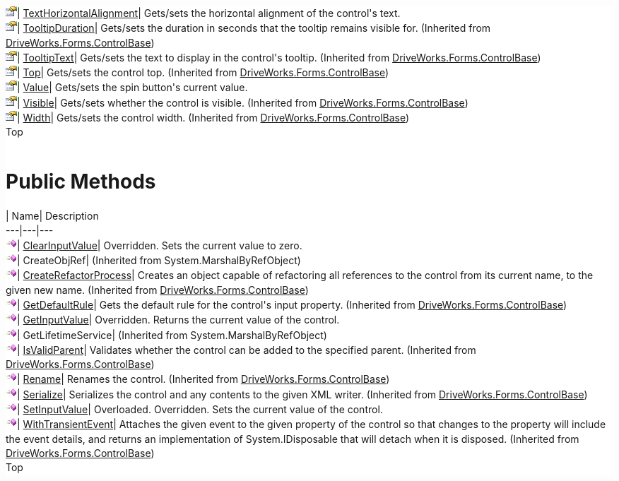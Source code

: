 ![Public Property](dotnetimages/publicProperty.gif)| [TextHorizontalAlignment](topic9068.md)| Gets/sets the horizontal alignment of the control's text.   
![Public Property](dotnetimages/publicProperty.gif)| [TooltipDuration](topic7741.md)| Gets/sets the duration in seconds that the tooltip remains visible for. (Inherited from [DriveWorks.Forms.ControlBase](topic7698.md))  
![Public Property](dotnetimages/publicProperty.gif)| [TooltipText](topic7742.md)| Gets/sets the text to display in the control's tooltip. (Inherited from [DriveWorks.Forms.ControlBase](topic7698.md))  
![Public Property](dotnetimages/publicProperty.gif)| [Top](topic7743.md)| Gets/sets the control top. (Inherited from [DriveWorks.Forms.ControlBase](topic7698.md))  
![Public Property](dotnetimages/publicProperty.gif)| [Value](topic9069.md)| Gets/sets the spin button's current value.   
![Public Property](dotnetimages/publicProperty.gif)| [Visible](topic7744.md)| Gets/sets whether the control is visible. (Inherited from [DriveWorks.Forms.ControlBase](topic7698.md))  
![Public Property](dotnetimages/publicProperty.gif)| [Width](topic7745.md)| Gets/sets the control width. (Inherited from [DriveWorks.Forms.ControlBase](topic7698.md))  
Top

# Public Methods

| Name| Description  
---|---|---  
![Public Method](dotnetimages/publicMethod.gif)| [ClearInputValue](topic9009.md)| Overridden. Sets the current value to zero.   
![Public Method](dotnetimages/publicMethod.gif)| CreateObjRef|  (Inherited from System.MarshalByRefObject)  
![Public Method](dotnetimages/publicMethod.gif)| [CreateRefactorProcess](topic7706.md)| Creates an object capable of refactoring all references to the control from its current name, to the given new name. (Inherited from [DriveWorks.Forms.ControlBase](topic7698.md))  
![Public Method](dotnetimages/publicMethod.gif)| [GetDefaultRule](topic7707.md)| Gets the default rule for the control's input property. (Inherited from [DriveWorks.Forms.ControlBase](topic7698.md))  
![Public Method](dotnetimages/publicMethod.gif)| [GetInputValue](topic9010.md)| Overridden. Returns the current value of the control.   
![Public Method](dotnetimages/publicMethod.gif)| GetLifetimeService|  (Inherited from System.MarshalByRefObject)  
![Public Method](dotnetimages/publicMethod.gif)| [IsValidParent](topic7709.md)| Validates whether the control can be added to the specified parent. (Inherited from [DriveWorks.Forms.ControlBase](topic7698.md))  
![Public Method](dotnetimages/publicMethod.gif)| [Rename](topic7717.md)| Renames the control. (Inherited from [DriveWorks.Forms.ControlBase](topic7698.md))  
![Public Method](dotnetimages/publicMethod.gif)| [Serialize](topic7718.md)| Serializes the control and any contents to the given XML writer. (Inherited from [DriveWorks.Forms.ControlBase](topic7698.md))  
![Public Method](dotnetimages/publicMethod.gif)| [SetInputValue](topic9014.md)| Overloaded. Overridden. Sets the current value of the control.   
![Public Method](dotnetimages/publicMethod.gif)| [WithTransientEvent](topic7725.md)| Attaches the given event to the given property of the control so that changes to the property will include the event details, and returns an implementation of System.IDisposable that will detach when it is disposed. (Inherited from [DriveWorks.Forms.ControlBase](topic7698.md))  
Top

